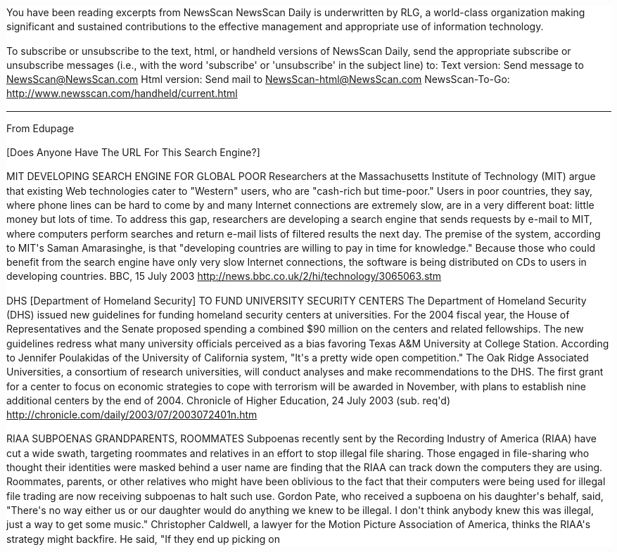 
You have been reading excerpts from NewsScan
NewsScan Daily is underwritten by RLG, a world-class
organization making significant and sustained contributions to the
effective management and appropriate use of information technology.

To subscribe or unsubscribe to the text, html, or handheld versions
of NewsScan Daily, send the appropriate subscribe or unsubscribe messages
(i.e., with the word 'subscribe' or 'unsubscribe' in the subject line) to:
Text version: Send message to NewsScan@NewsScan.com
Html version: Send mail to NewsScan-html@NewsScan.com
NewsScan-To-Go: http://www.newsscan.com/handheld/current.html

***

From Edupage


[Does Anyone Have The URL For This Search Engine?]

MIT DEVELOPING SEARCH ENGINE FOR GLOBAL POOR
Researchers at the Massachusetts Institute of Technology (MIT) argue
that existing Web technologies cater to "Western" users, who are
"cash-rich but time-poor." Users in poor countries, they say, where
phone lines can be hard to come by and many Internet connections are
extremely slow, are in a very different boat: little money but lots of
time. To address this gap, researchers are developing a search engine
that sends requests by e-mail to MIT, where computers perform searches
and return e-mail lists of filtered results the next day. The premise
of the system, according to MIT's Saman Amarasinghe, is that
"developing countries are willing to pay in time for knowledge."
Because those who could benefit from the search engine have only very
slow Internet connections, the software is being distributed on CDs to
users in developing countries.
BBC, 15 July 2003
http://news.bbc.co.uk/2/hi/technology/3065063.stm

DHS [Department of Homeland Security] TO FUND UNIVERSITY SECURITY CENTERS
The Department of Homeland Security (DHS) issued new guidelines for
funding homeland security centers at universities. For the 2004 fiscal
year, the House of Representatives and the Senate proposed spending a
combined $90 million on the centers and related fellowships. The new
guidelines redress what many university officials perceived as a bias
favoring Texas A&M University at College Station. According to Jennifer
Poulakidas of the University of California system, "It's a pretty wide
open competition." The Oak Ridge Associated Universities, a consortium
of research universities, will conduct analyses and make
recommendations to the DHS. The first grant for a center to focus on
economic strategies to cope with terrorism will be awarded in November,
with plans to establish nine additional centers by the end of 2004.
Chronicle of Higher Education, 24 July 2003 (sub. req'd)
http://chronicle.com/daily/2003/07/2003072401n.htm

RIAA SUBPOENAS GRANDPARENTS, ROOMMATES
Subpoenas recently sent by the Recording Industry of America (RIAA)
have cut a wide swath, targeting roommates and relatives in an effort
to stop illegal file sharing. Those engaged in file-sharing who thought
their identities were masked behind a user name are finding that the
RIAA can track down the computers they are using. Roommates, parents,
or other relatives who might have been oblivious to the fact that their
computers were being used for illegal file trading are now receiving
subpoenas to halt such use. Gordon Pate, who received a supboena on his
daughter's behalf, said, "There's no way either us or our daughter
would do anything we knew to be illegal. I don't think anybody knew
this was illegal, just a way to get some music." Christopher Caldwell,
a lawyer for the Motion Picture Association of America, thinks the
RIAA's strategy might backfire. He said, "If they end up picking on